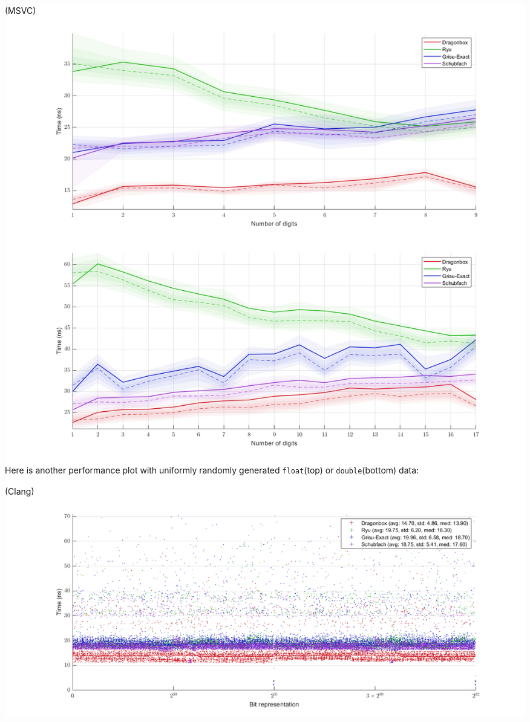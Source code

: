 (MSVC)
![digits_benchmark_binary32](subproject/benchmark/results/digits_benchmark_binary32_msvc.png)
![digits_benchmark_binary64](subproject/benchmark/results/digits_benchmark_binary64_msvc.png)

Here is another performance plot with uniformly randomly generated ````float````(top) or ````double````(bottom) data:

(Clang)
![uniform_benchmark_binary32](subproject/benchmark/results/uniform_benchmark_binary32_clang.png)